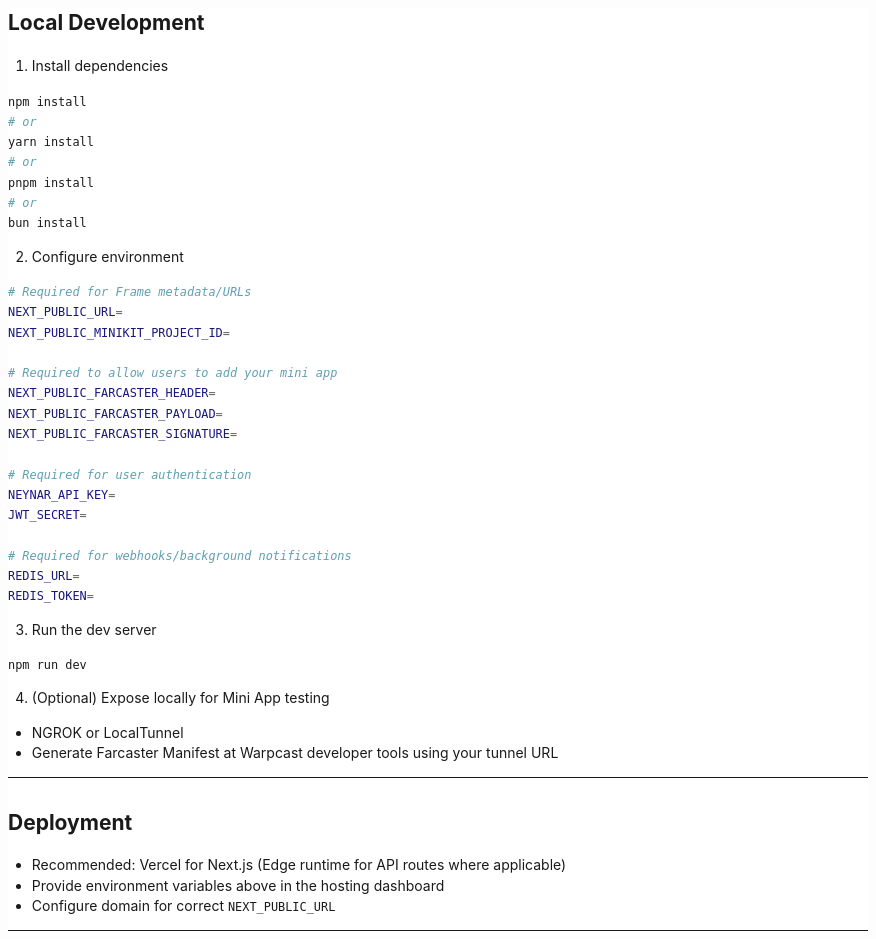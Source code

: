 
## Local Development

1. Install dependencies

```bash
npm install
# or
yarn install
# or
pnpm install
# or
bun install
```

2. Configure environment

```bash
# Required for Frame metadata/URLs
NEXT_PUBLIC_URL=
NEXT_PUBLIC_MINIKIT_PROJECT_ID=

# Required to allow users to add your mini app
NEXT_PUBLIC_FARCASTER_HEADER=
NEXT_PUBLIC_FARCASTER_PAYLOAD=
NEXT_PUBLIC_FARCASTER_SIGNATURE=

# Required for user authentication
NEYNAR_API_KEY=
JWT_SECRET=

# Required for webhooks/background notifications
REDIS_URL=
REDIS_TOKEN=
```

3. Run the dev server

```bash
npm run dev
```

4. (Optional) Expose locally for Mini App testing

- NGROK or LocalTunnel
- Generate Farcaster Manifest at Warpcast developer tools using your tunnel URL

---

## Deployment

- Recommended: Vercel for Next.js (Edge runtime for API routes where applicable)
- Provide environment variables above in the hosting dashboard
- Configure domain for correct `NEXT_PUBLIC_URL`

---
